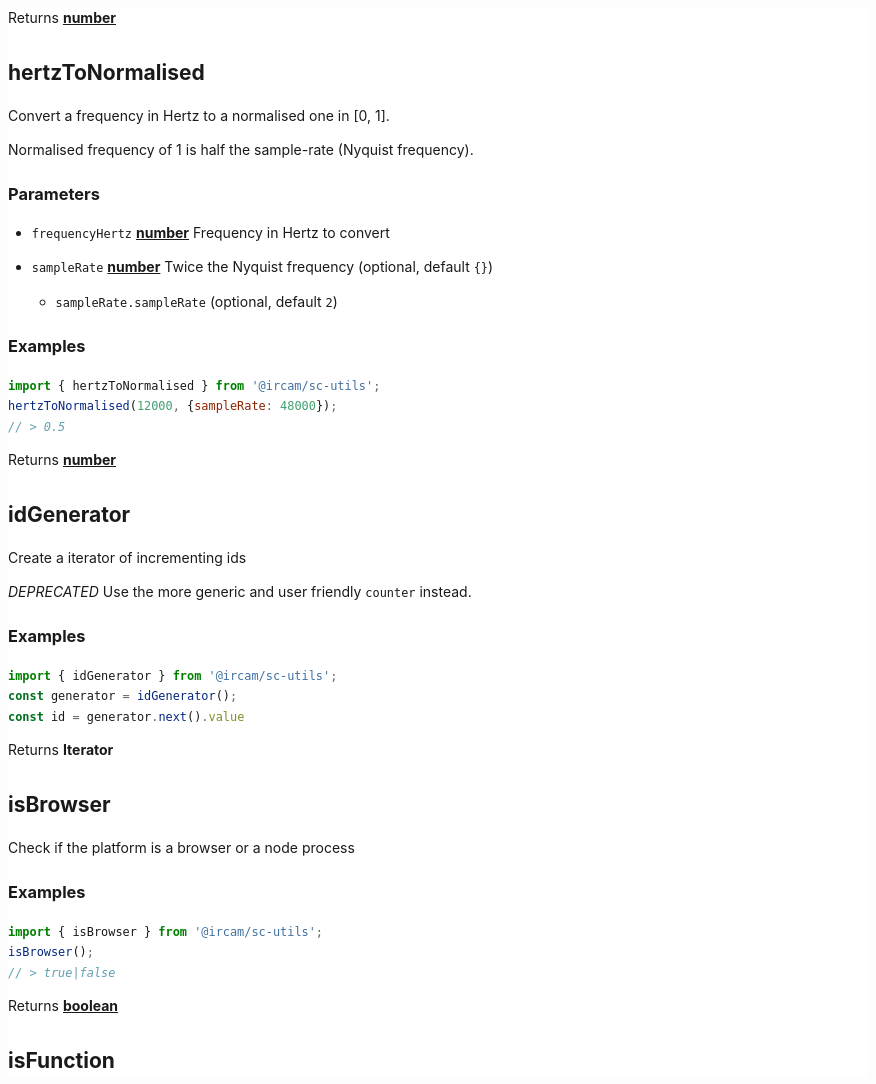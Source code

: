 Returns **[number][30]**&#x20;

## hertzToNormalised

Convert a frequency in Hertz to a normalised one in \[0, 1].

Normalised frequency of 1 is half the sample-rate (Nyquist frequency).

### Parameters

*   `frequencyHertz` **[number][30]** Frequency in Hertz to convert
*   `sampleRate` **[number][30]** Twice the Nyquist frequency (optional, default `{}`)

    *   `sampleRate.sampleRate`   (optional, default `2`)

### Examples

```javascript
import { hertzToNormalised } from '@ircam/sc-utils';
hertzToNormalised(12000, {sampleRate: 48000});
// > 0.5
```

Returns **[number][30]**&#x20;

## idGenerator

Create a iterator of incrementing ids

*DEPRECATED* Use the more generic and user friendly `counter` instead.

### Examples

```javascript
import { idGenerator } from '@ircam/sc-utils';
const generator = idGenerator();
const id = generator.next().value
```

Returns **Iterator**&#x20;

## isBrowser

Check if the platform is a browser or a node process

### Examples

```javascript
import { isBrowser } from '@ircam/sc-utils';
isBrowser();
// > true|false
```

Returns **[boolean][33]**&#x20;

## isFunction


[1]: #atodb
[2]: #counter
[3]: #dbtoa
[4]: #decibeltolinear
[5]: #decibeltopower
[6]: #delay
[7]: #exponentialscale
[8]: #ftom
[9]: #gettime
[10]: #hertztonormalised
[11]: #idgenerator
[12]: #isbrowser
[13]: #isfunction
[14]: #isnumber
[15]: #isplainobject
[16]: #issequence
[17]: #isstring
[18]: #istouchdevice
[19]: #istypedarray
[20]: #isurl
[21]: #linearscale
[22]: #lineartodecibel
[23]: #logarithmicscale
[24]: #mtof
[25]: #normalisedtohertz
[26]: #normalizedtotablescale
[27]: #powertodecibel
[28]: #sleep
[29]: #tabletonormalizedscale
[30]: https://developer.mozilla.org/docs/Web/JavaScript/Reference/Global_Objects/Number
[31]: https://developer.mozilla.org/docs/Web/JavaScript/Reference/Statements/function
[32]: https://developer.mozilla.org/docs/Web/JavaScript/Reference/Global_Objects/Promise
[33]: https://developer.mozilla.org/docs/Web/JavaScript/Reference/Global_Objects/Boolean
[34]: https://developer.mozilla.org/docs/Web/JavaScript/Reference/Global_Objects/Array